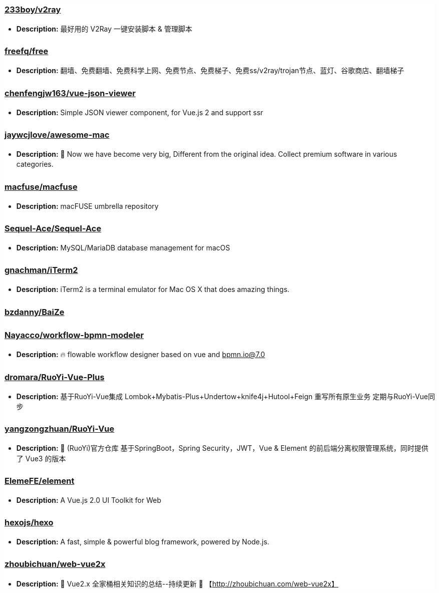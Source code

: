 ### [233boy/v2ray](https://github.com/233boy/v2ray)
- **Description:** 最好用的 V2Ray 一键安装脚本 & 管理脚本

### [freefq/free](https://github.com/freefq/free)
- **Description:** 翻墙、免费翻墙、免费科学上网、免费节点、免费梯子、免费ss/v2ray/trojan节点、蓝灯、谷歌商店、翻墙梯子

### [chenfengjw163/vue-json-viewer](https://github.com/chenfengjw163/vue-json-viewer)
- **Description:** Simple JSON viewer component, for Vue.js 2 and support ssr

### [jaywcjlove/awesome-mac](https://github.com/jaywcjlove/awesome-mac)
- **Description:**  Now we have become very big, Different from the original idea. Collect premium software in various categories.

### [macfuse/macfuse](https://github.com/macfuse/macfuse)
- **Description:** macFUSE umbrella repository

### [Sequel-Ace/Sequel-Ace](https://github.com/Sequel-Ace/Sequel-Ace)
- **Description:** MySQL/MariaDB database management for macOS

### [gnachman/iTerm2](https://github.com/gnachman/iTerm2)
- **Description:** iTerm2 is a terminal emulator for Mac OS X that does amazing things.

### [bzdanny/BaiZe](https://github.com/bzdanny/BaiZe)

### [Nayacco/workflow-bpmn-modeler](https://github.com/Nayacco/workflow-bpmn-modeler)
- **Description:** 🔥 flowable workflow designer based on vue and bpmn.io@7.0

### [dromara/RuoYi-Vue-Plus](https://github.com/dromara/RuoYi-Vue-Plus)
- **Description:** 基于RuoYi-Vue集成 Lombok+Mybatis-Plus+Undertow+knife4j+Hutool+Feign 重写所有原生业务 定期与RuoYi-Vue同步

### [yangzongzhuan/RuoYi-Vue](https://github.com/yangzongzhuan/RuoYi-Vue)
- **Description:** :tada: (RuoYi)官方仓库 基于SpringBoot，Spring Security，JWT，Vue & Element 的前后端分离权限管理系统，同时提供了 Vue3 的版本

### [ElemeFE/element](https://github.com/ElemeFE/element)
- **Description:** A Vue.js 2.0 UI Toolkit for Web

### [hexojs/hexo](https://github.com/hexojs/hexo)
- **Description:** A fast, simple & powerful blog framework, powered by Node.js.

### [zhoubichuan/web-vue2x](https://github.com/zhoubichuan/web-vue2x)
- **Description:** 📖 Vue2.x 全家桶相关知识的总结--持续更新 💪    【http://zhoubichuan.com/web-vue2x】
